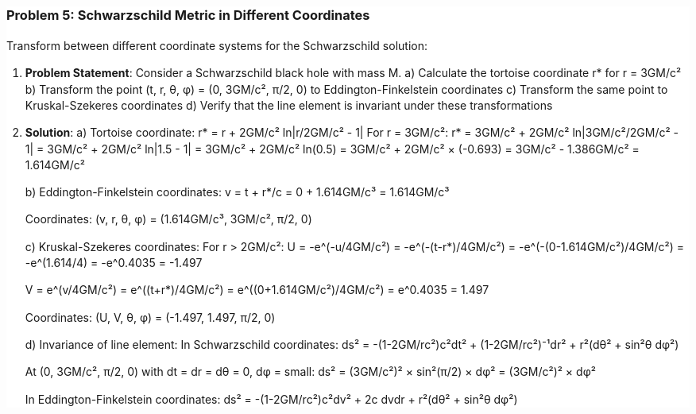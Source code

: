 ### Problem 5: Schwarzschild Metric in Different Coordinates

Transform between different coordinate systems for the Schwarzschild solution:

1. **Problem Statement**:
   Consider a Schwarzschild black hole with mass M.
   a) Calculate the tortoise coordinate r* for r = 3GM/c²
   b) Transform the point (t, r, θ, φ) = (0, 3GM/c², π/2, 0) to Eddington-Finkelstein coordinates
   c) Transform the same point to Kruskal-Szekeres coordinates
   d) Verify that the line element is invariant under these transformations

2. **Solution**:
   a) Tortoise coordinate:
      r* = r + 2GM/c² ln|r/2GM/c² - 1|
      For r = 3GM/c²:
      r* = 3GM/c² + 2GM/c² ln|3GM/c²/2GM/c² - 1|
      = 3GM/c² + 2GM/c² ln|1.5 - 1|
      = 3GM/c² + 2GM/c² ln(0.5)
      = 3GM/c² + 2GM/c² × (-0.693)
      = 3GM/c² - 1.386GM/c²
      = 1.614GM/c²
      
   b) Eddington-Finkelstein coordinates:
      v = t + r*/c
      = 0 + 1.614GM/c³
      = 1.614GM/c³
      
      Coordinates: (v, r, θ, φ) = (1.614GM/c³, 3GM/c², π/2, 0)
      
   c) Kruskal-Szekeres coordinates:
      For r > 2GM/c²:
      U = -e^(-u/4GM/c²) = -e^(-(t-r*)/4GM/c²)
      = -e^(-(0-1.614GM/c²)/4GM/c²)
      = -e^(1.614/4)
      = -e^0.4035
      = -1.497
      
      V = e^(v/4GM/c²) = e^((t+r*)/4GM/c²)
      = e^((0+1.614GM/c²)/4GM/c²)
      = e^0.4035
      = 1.497
      
      Coordinates: (U, V, θ, φ) = (-1.497, 1.497, π/2, 0)
      
   d) Invariance of line element:
      In Schwarzschild coordinates:
      ds² = -(1-2GM/rc²)c²dt² + (1-2GM/rc²)⁻¹dr² + r²(dθ² + sin²θ dφ²)
      
      At (0, 3GM/c², π/2, 0) with dt = dr = dθ = 0, dφ = small:
      ds² = (3GM/c²)² × sin²(π/2) × dφ²
      = (3GM/c²)² × dφ²
      
      In Eddington-Finkelstein coordinates:
      ds² = -(1-2GM/rc²)c²dv² + 2c dvdr + r²(dθ² + sin²θ dφ²)
      